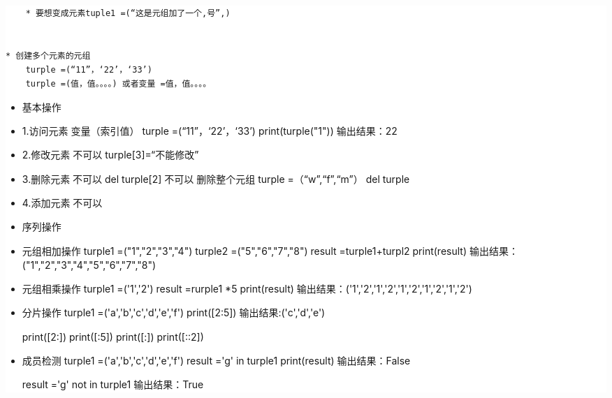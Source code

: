         * 要想变成元素tuple1 =(“这是元组加了一个,号”,)
    
    
    * 创建多个元素的元组
        turple =(“11”，‘22’，‘33’)
        turple =(值，值。。。。) 或者变量 =值，值。。。。
* 基本操作
 * 1.访问元素  变量（索引值）
        turple =(“11”，‘22’，‘33’)
        print(turple("1"))
        输出结果：22
        
        
 * 2.修改元素
      不可以  turple[3]=“不能修改”
 
 * 3.删除元素
      不可以 del turple[2] 不可以
      删除整个元组
          turple =（“w”,“f”,“m”）
          del turple
 
 * 4.添加元素
      不可以
* 序列操作
 * 元组相加操作
     turple1 =("1","2","3","4")
     turple2 =("5","6","7","8")
     result =turple1+turpl2
     print(result)
     输出结果：("1","2","3","4","5","6","7","8")
     
  * 元组相乘操作
      turple1 =('1','2')
      result =rurple1 *5
      print(result)
      输出结果：('1','2','1','2','1','2','1','2','1','2')
      
  * 分片操作
      turple1 =('a','b','c','d','e','f')
      print([2:5])
      输出结果:('c','d','e')
      
      print([2:])
      print([:5])
      print([:])
      print([::2])

  * 成员检测
      turple1 =('a','b','c','d','e','f')
      result ='g' in turple1
      print(result)
      输出结果：False
      
      result ='g' not in turple1
      输出结果：True
